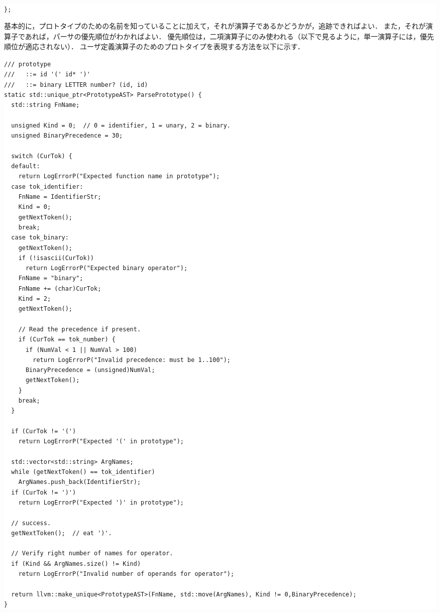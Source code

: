 ```
};
```

基本的に，プロトタイプのための名前を知っていることに加えて，それが演算子であるかどうかが，追跡できればよい．
また，それが演算子であれば，パーサの優先順位がわかればよい．
優先順位は，二項演算子にのみ使われる（以下で見るように，単一演算子には，優先順位が適応されない）．
ユーザ定義演算子のためのプロトタイプを表現する方法を以下に示す．

```
/// prototype
///   ::= id '(' id* ')'
///   ::= binary LETTER number? (id, id)
static std::unique_ptr<PrototypeAST> ParsePrototype() {
  std::string FnName;

  unsigned Kind = 0;  // 0 = identifier, 1 = unary, 2 = binary.
  unsigned BinaryPrecedence = 30;

  switch (CurTok) {
  default:
    return LogErrorP("Expected function name in prototype");
  case tok_identifier:
    FnName = IdentifierStr;
    Kind = 0;
    getNextToken();
    break;
  case tok_binary:
    getNextToken();
    if (!isascii(CurTok))
      return LogErrorP("Expected binary operator");
    FnName = "binary";
    FnName += (char)CurTok;
    Kind = 2;
    getNextToken();

    // Read the precedence if present.
    if (CurTok == tok_number) {
      if (NumVal < 1 || NumVal > 100)
        return LogErrorP("Invalid precedence: must be 1..100");
      BinaryPrecedence = (unsigned)NumVal;
      getNextToken();
    }
    break;
  }

  if (CurTok != '(')
    return LogErrorP("Expected '(' in prototype");

  std::vector<std::string> ArgNames;
  while (getNextToken() == tok_identifier)
    ArgNames.push_back(IdentifierStr);
  if (CurTok != ')')
    return LogErrorP("Expected ')' in prototype");

  // success.
  getNextToken();  // eat ')'.

  // Verify right number of names for operator.
  if (Kind && ArgNames.size() != Kind)
    return LogErrorP("Invalid number of operands for operator");

  return llvm::make_unique<PrototypeAST>(FnName, std::move(ArgNames), Kind != 0,BinaryPrecedence);
}
```
